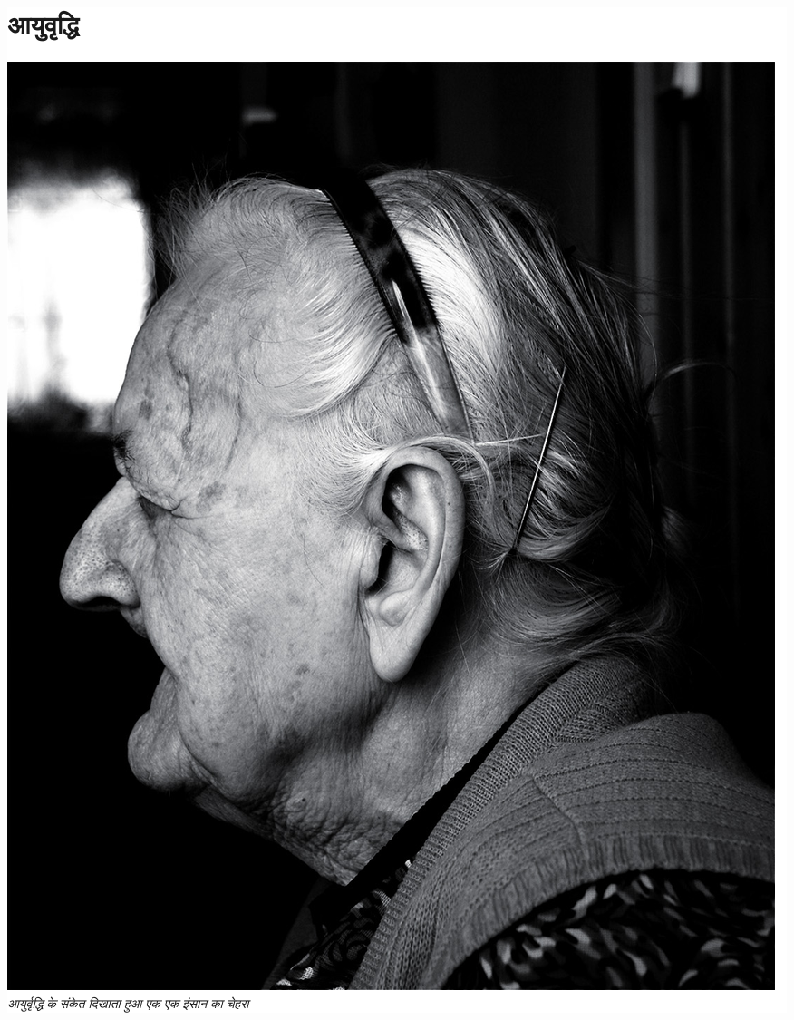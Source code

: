 # आयुवृद्धि

![](../../images/d3c6007564b6b456.JPG)
*आयुर्वृद्धि के संकेत दिखाता हुआ एक एक इंसान का चेहरा*
